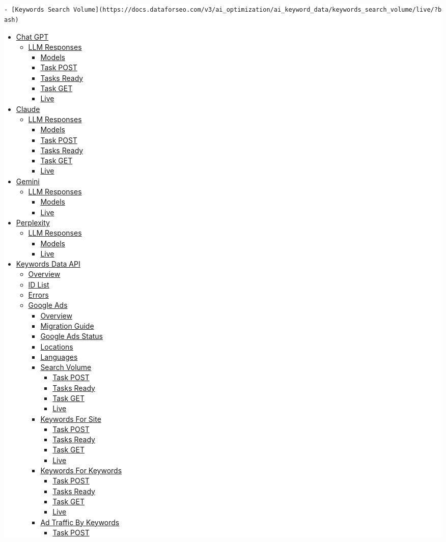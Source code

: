     - [Keywords Search Volume](https://docs.dataforseo.com/v3/ai_optimization/ai_keyword_data/keywords_search_volume/live/?bash)
  - [Chat GPT](https://docs.dataforseo.com/v3/serp/google/organic/live/regular/?bash)
    - [LLM Responses](https://docs.dataforseo.com/v3/serp/google/organic/live/regular/?bash)
      - [Models](https://docs.dataforseo.com/v3/ai_optimization/chat_gpt/llm_responses/models/?bash)
      - [Task POST](https://docs.dataforseo.com/v3/ai_optimization/chat_gpt/llm_responses/task_post/?bash)
      - [Tasks Ready](https://docs.dataforseo.com/v3/ai_optimization/chat_gpt/llm_responses/tasks_ready/?bash)
      - [Task GET](https://docs.dataforseo.com/v3/ai_optimization/chat_gpt/llm_responses/task_get/?bash)
      - [Live](https://docs.dataforseo.com/v3/ai_optimization/chat_gpt/llm_responses/live/?bash)
  - [Claude](https://docs.dataforseo.com/v3/serp/google/organic/live/regular/?bash)
    - [LLM Responses](https://docs.dataforseo.com/v3/serp/google/organic/live/regular/?bash)
      - [Models](https://docs.dataforseo.com/v3/ai_optimization/claude/llm_responses/models/?bash)
      - [Task POST](https://docs.dataforseo.com/v3/ai_optimization/claude/llm_responses/task_post/?bash)
      - [Tasks Ready](https://docs.dataforseo.com/v3/ai_optimization/claude/llm_responses/tasks_ready/?bash)
      - [Task GET](https://docs.dataforseo.com/v3/ai_optimization/claude/llm_responses/task_get/?bash)
      - [Live](https://docs.dataforseo.com/v3/ai_optimization/claude/llm_responses/live/?bash)
  - [Gemini](https://docs.dataforseo.com/v3/serp/google/organic/live/regular/?bash)
    - [LLM Responses](https://docs.dataforseo.com/v3/serp/google/organic/live/regular/?bash)
      - [Models](https://docs.dataforseo.com/v3/ai_optimization/gemini/llm_responses/models/?bash)
      - [Live](https://docs.dataforseo.com/v3/ai_optimization/gemini/llm_responses/live/?bash)
  - [Perplexity](https://docs.dataforseo.com/v3/serp/google/organic/live/regular/?bash)
    - [LLM Responses](https://docs.dataforseo.com/v3/serp/google/organic/live/regular/?bash)
      - [Models](https://docs.dataforseo.com/v3/ai_optimization/perplexity/llm_responses/models/?bash)
      - [Live](https://docs.dataforseo.com/v3/ai_optimization/perplexity/llm_responses/live/?bash)
- [Keywords Data API](https://docs.dataforseo.com/v3/serp/google/organic/live/regular/?bash)
  - [Overview](https://docs.dataforseo.com/v3/keywords_data/overview/?bash)
  - [ID List](https://docs.dataforseo.com/v3/keywords_data/id_list/?bash)
  - [Errors](https://docs.dataforseo.com/v3/keywords_data/errors/?bash)
  - [Google Ads](https://docs.dataforseo.com/v3/serp/google/organic/live/regular/?bash)
    - [Overview](https://docs.dataforseo.com/v3/keywords_data/google_ads/overview/?bash)
    - [Migration Guide](https://docs.dataforseo.com/v3/keywords_data/google_ads/migration_guide/?bash)
    - [Google Ads Status](https://docs.dataforseo.com/v3/keywords_data/google_ads/status/?bash)
    - [Locations](https://docs.dataforseo.com/v3/keywords_data/google_ads/locations/?bash)
    - [Languages](https://docs.dataforseo.com/v3/keywords_data/google_ads/languages/?bash)
    - [Search Volume](https://docs.dataforseo.com/v3/serp/google/organic/live/regular/?bash)
      - [Task POST](https://docs.dataforseo.com/v3/keywords_data/google_ads/search_volume/task_post/?bash)
      - [Tasks Ready](https://docs.dataforseo.com/v3/keywords_data/google_ads/search_volume/tasks_ready/?bash)
      - [Task GET](https://docs.dataforseo.com/v3/keywords_data/google_ads/search_volume/task_get/?bash)
      - [Live](https://docs.dataforseo.com/v3/keywords_data/google_ads/search_volume/live/?bash)
    - [Keywords For Site](https://docs.dataforseo.com/v3/serp/google/organic/live/regular/?bash)
      - [Task POST](https://docs.dataforseo.com/v3/keywords_data/google_ads/keywords_for_site/task_post/?bash)
      - [Tasks Ready](https://docs.dataforseo.com/v3/keywords_data/google_ads/keywords_for_site/tasks_ready/?bash)
      - [Task GET](https://docs.dataforseo.com/v3/keywords_data/google_ads/keywords_for_site/task_get/?bash)
      - [Live](https://docs.dataforseo.com/v3/keywords_data/google_ads/keywords_for_site/live/?bash)
    - [Keywords For Keywords](https://docs.dataforseo.com/v3/serp/google/organic/live/regular/?bash)
      - [Task POST](https://docs.dataforseo.com/v3/keywords_data/google_ads/keywords_for_keywords/task_post/?bash)
      - [Tasks Ready](https://docs.dataforseo.com/v3/keywords_data/google_ads/keywords_for_keywords/tasks_ready/?bash)
      - [Task GET](https://docs.dataforseo.com/v3/keywords_data/google_ads/keywords_for_keywords/task_get/?bash)
      - [Live](https://docs.dataforseo.com/v3/keywords_data/google_ads/keywords_for_keywords/live/?bash)
    - [Ad Traffic By Keywords](https://docs.dataforseo.com/v3/serp/google/organic/live/regular/?bash)
      - [Task POST](https://docs.dataforseo.com/v3/keywords_data/google_ads/ad_traffic_by_keywords/task_post/?bash)